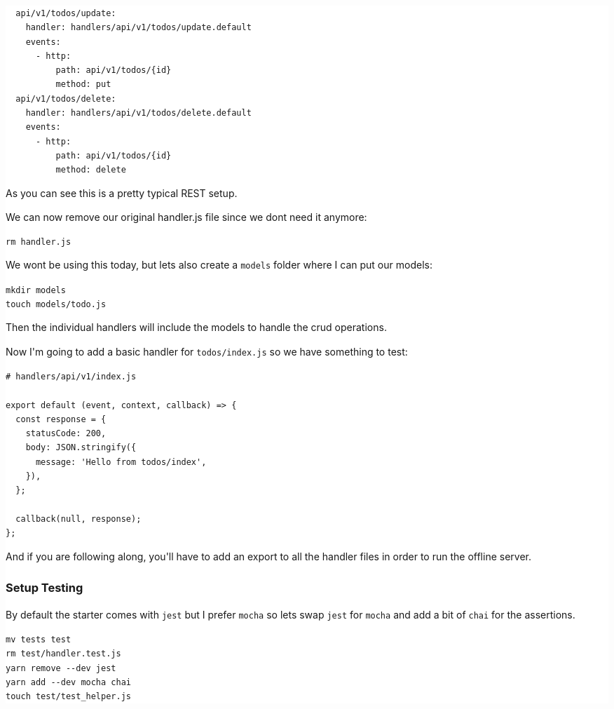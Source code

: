       api/v1/todos/update:
        handler: handlers/api/v1/todos/update.default
        events:
          - http:
              path: api/v1/todos/{id}
              method: put
      api/v1/todos/delete:
        handler: handlers/api/v1/todos/delete.default
        events:
          - http:
              path: api/v1/todos/{id}
              method: delete

As you can see this is a pretty typical REST setup.

We can now remove our original handler.js file since we dont need it anymore:

    rm handler.js

We wont be using this today, but lets also create a `models` folder where I can put our models:

    mkdir models
    touch models/todo.js

Then the individual handlers will include the models to handle the crud operations.

Now I'm going to add a basic handler for `todos/index.js` so we have something to test:

    # handlers/api/v1/index.js
    
    export default (event, context, callback) => {
      const response = {
        statusCode: 200,
        body: JSON.stringify({
          message: 'Hello from todos/index',
        }),
      };
    
      callback(null, response);
    };

And if you are following along, you'll have to add an export to all the handler files in order to run the offline server.

### Setup Testing

By default the starter comes with `jest` but I prefer `mocha` so lets swap `jest` for `mocha` and add a bit of `chai` for the assertions.

    mv tests test
    rm test/handler.test.js
    yarn remove --dev jest
    yarn add --dev mocha chai
    touch test/test_helper.js
